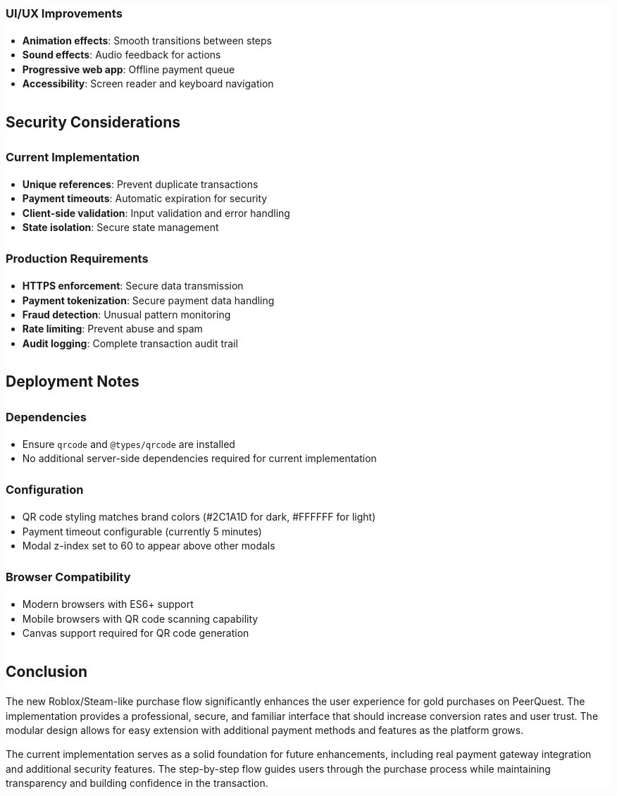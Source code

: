 ### UI/UX Improvements
- **Animation effects**: Smooth transitions between steps
- **Sound effects**: Audio feedback for actions
- **Progressive web app**: Offline payment queue
- **Accessibility**: Screen reader and keyboard navigation

## Security Considerations

### Current Implementation
- **Unique references**: Prevent duplicate transactions
- **Payment timeouts**: Automatic expiration for security
- **Client-side validation**: Input validation and error handling
- **State isolation**: Secure state management

### Production Requirements
- **HTTPS enforcement**: Secure data transmission
- **Payment tokenization**: Secure payment data handling
- **Fraud detection**: Unusual pattern monitoring
- **Rate limiting**: Prevent abuse and spam
- **Audit logging**: Complete transaction audit trail

## Deployment Notes

### Dependencies
- Ensure `qrcode` and `@types/qrcode` are installed
- No additional server-side dependencies required for current implementation

### Configuration
- QR code styling matches brand colors (#2C1A1D for dark, #FFFFFF for light)
- Payment timeout configurable (currently 5 minutes)
- Modal z-index set to 60 to appear above other modals

### Browser Compatibility
- Modern browsers with ES6+ support
- Mobile browsers with QR code scanning capability
- Canvas support required for QR code generation

## Conclusion

The new Roblox/Steam-like purchase flow significantly enhances the user experience for gold purchases on PeerQuest. The implementation provides a professional, secure, and familiar interface that should increase conversion rates and user trust. The modular design allows for easy extension with additional payment methods and features as the platform grows.

The current implementation serves as a solid foundation for future enhancements, including real payment gateway integration and additional security features. The step-by-step flow guides users through the purchase process while maintaining transparency and building confidence in the transaction.
